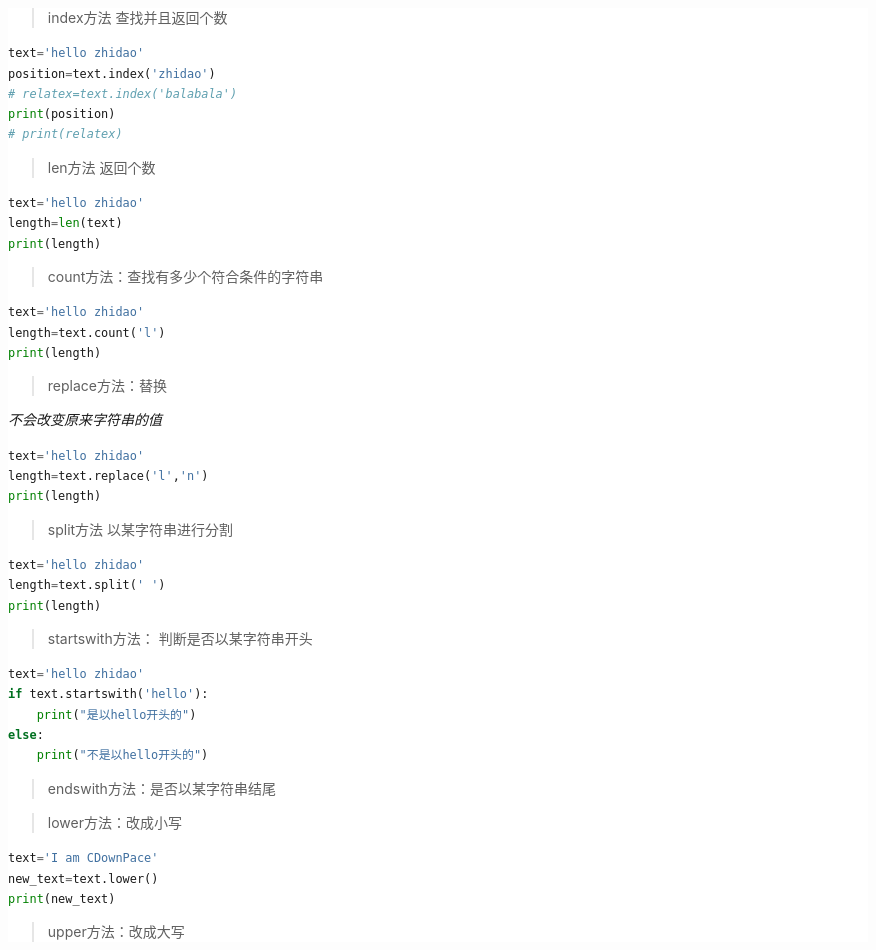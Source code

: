 > index方法    查找并且返回个数
```python
text='hello zhidao'
position=text.index('zhidao')
# relatex=text.index('balabala')
print(position)
# print(relatex)
```

> len方法     返回个数
```python
text='hello zhidao'
length=len(text)
print(length)
```

> count方法：查找有多少个符合条件的字符串
```python
text='hello zhidao'
length=text.count('l')
print(length)
```

> replace方法：替换 

*不会改变原来字符串的值*
```python
text='hello zhidao'
length=text.replace('l','n')
print(length)
```

> split方法  以某字符串进行分割
```python
text='hello zhidao'
length=text.split(' ')
print(length)
```

> startswith方法： 判断是否以某字符串开头
```python
text='hello zhidao'
if text.startswith('hello'):
    print("是以hello开头的")
else:
    print("不是以hello开头的")
```

> endswith方法：是否以某字符串结尾

> lower方法：改成小写
```python
text='I am CDownPace'
new_text=text.lower()
print(new_text)
```

> upper方法：改成大写
